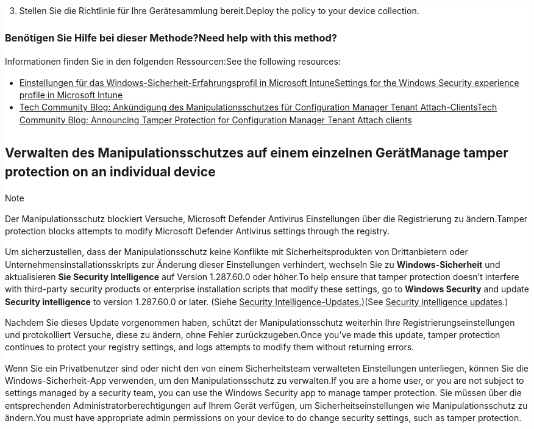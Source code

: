 3. <span data-ttu-id="2ebae-232">Stellen Sie die Richtlinie für Ihre Gerätesammlung bereit.</span><span class="sxs-lookup"><span data-stu-id="2ebae-232">Deploy the policy to your device collection.</span></span>

### <a name="need-help-with-this-method"></a><span data-ttu-id="2ebae-233">Benötigen Sie Hilfe bei dieser Methode?</span><span class="sxs-lookup"><span data-stu-id="2ebae-233">Need help with this method?</span></span> 

<span data-ttu-id="2ebae-234">Informationen finden Sie in den folgenden Ressourcen:</span><span class="sxs-lookup"><span data-stu-id="2ebae-234">See the following resources:</span></span>

- [<span data-ttu-id="2ebae-235">Einstellungen für das Windows-Sicherheit-Erfahrungsprofil in Microsoft Intune</span><span class="sxs-lookup"><span data-stu-id="2ebae-235">Settings for the Windows Security experience profile in Microsoft Intune</span></span>](/mem/intune/protect/antivirus-security-experience-windows-settings)
- [<span data-ttu-id="2ebae-236">Tech Community Blog: Ankündigung des Manipulationsschutzes für Configuration Manager Tenant Attach-Clients</span><span class="sxs-lookup"><span data-stu-id="2ebae-236">Tech Community Blog: Announcing Tamper Protection for Configuration Manager Tenant Attach clients</span></span>](https://techcommunity.microsoft.com/t5/microsoft-endpoint-manager-blog/announcing-tamper-protection-for-configuration-manager-tenant/ba-p/1700246#.X3QLR5Ziqq8.linkedin)

## <a name="manage-tamper-protection-on-an-individual-device"></a><span data-ttu-id="2ebae-237">Verwalten des Manipulationsschutzes auf einem einzelnen Gerät</span><span class="sxs-lookup"><span data-stu-id="2ebae-237">Manage tamper protection on an individual device</span></span>

> [!NOTE]
> <span data-ttu-id="2ebae-238">Der Manipulationsschutz blockiert Versuche, Microsoft Defender Antivirus Einstellungen über die Registrierung zu ändern.</span><span class="sxs-lookup"><span data-stu-id="2ebae-238">Tamper protection blocks attempts to modify Microsoft Defender Antivirus settings through the registry.</span></span>
>
> <span data-ttu-id="2ebae-239">Um sicherzustellen, dass der Manipulationsschutz keine Konflikte mit Sicherheitsprodukten von Drittanbietern oder Unternehmensinstallationsskripts zur Änderung dieser Einstellungen verhindert, wechseln Sie zu **Windows-Sicherheit** und aktualisieren **Sie Security Intelligence** auf Version 1.287.60.0 oder höher.</span><span class="sxs-lookup"><span data-stu-id="2ebae-239">To help ensure that tamper protection doesn’t interfere with third-party security products or enterprise installation scripts that modify these settings, go to **Windows Security** and update **Security intelligence** to version 1.287.60.0 or later.</span></span> <span data-ttu-id="2ebae-240">(Siehe [Security Intelligence-Updates.)](https://www.microsoft.com/wdsi/definitions)</span><span class="sxs-lookup"><span data-stu-id="2ebae-240">(See [Security intelligence updates](https://www.microsoft.com/wdsi/definitions).)</span></span>
>
> <span data-ttu-id="2ebae-241">Nachdem Sie dieses Update vorgenommen haben, schützt der Manipulationsschutz weiterhin Ihre Registrierungseinstellungen und protokolliert Versuche, diese zu ändern, ohne Fehler zurückzugeben.</span><span class="sxs-lookup"><span data-stu-id="2ebae-241">Once you’ve made this update, tamper protection continues to protect your registry settings, and logs attempts to modify them without returning errors.</span></span>

<span data-ttu-id="2ebae-242">Wenn Sie ein Privatbenutzer sind oder nicht den von einem Sicherheitsteam verwalteten Einstellungen unterliegen, können Sie die Windows-Sicherheit-App verwenden, um den Manipulationsschutz zu verwalten.</span><span class="sxs-lookup"><span data-stu-id="2ebae-242">If you are a home user, or you are not subject to settings managed by a security team, you can use the Windows Security app to manage tamper protection.</span></span> <span data-ttu-id="2ebae-243">Sie müssen über die entsprechenden Administratorberechtigungen auf Ihrem Gerät verfügen, um Sicherheitseinstellungen wie Manipulationsschutz zu ändern.</span><span class="sxs-lookup"><span data-stu-id="2ebae-243">You must have appropriate admin permissions on your device to do change security settings, such as tamper protection.</span></span>
